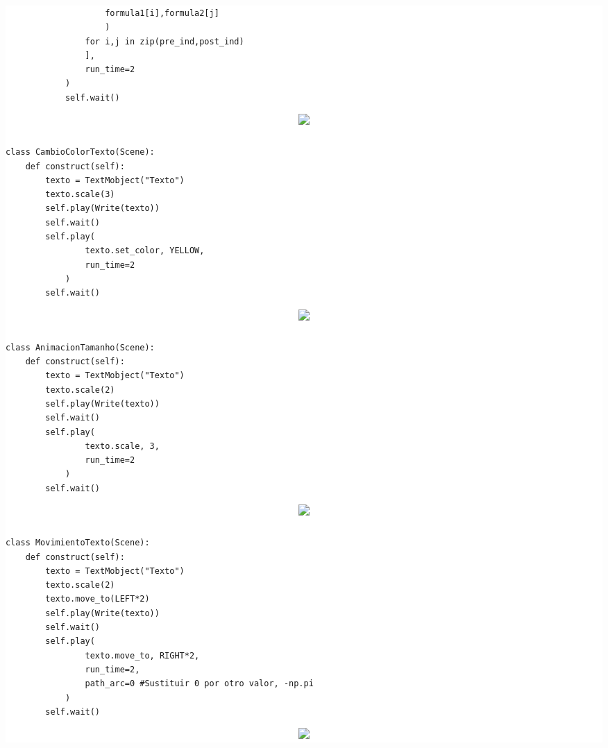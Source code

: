 ```python3
					formula1[i],formula2[j]
					)
				for i,j in zip(pre_ind,post_ind)
				],
				run_time=2
			)
			self.wait()
```
<p align="center"><img src ="/Español/3_transformaciones_texto/gifs/CopiadoDosFormulas3.gif" /></p>

### 
```python3
class CambioColorTexto(Scene):
	def construct(self):
		texto = TextMobject("Texto")
		texto.scale(3)
		self.play(Write(texto))
		self.wait()
		self.play(
                texto.set_color, YELLOW,
                run_time=2
            )
		self.wait()
```
<p align="center"><img src ="/Español/3_transformaciones_texto/gifs/CambioColorTexto.gif" /></p>

### 
```python3
class AnimacionTamanho(Scene):
	def construct(self):
		texto = TextMobject("Texto")
		texto.scale(2)
		self.play(Write(texto))
		self.wait()
		self.play(
                texto.scale, 3,
                run_time=2
            )
		self.wait()
```
<p align="center"><img src ="/Español/3_transformaciones_texto/gifs/AnimacionTamanho.gif" /></p>

### 
```python3
class MovimientoTexto(Scene):
	def construct(self):
		texto = TextMobject("Texto")
		texto.scale(2)
		texto.move_to(LEFT*2)
		self.play(Write(texto))
		self.wait()
		self.play(
                texto.move_to, RIGHT*2,
                run_time=2,
                path_arc=0 #Sustituir 0 por otro valor, -np.pi
            )
		self.wait()
```
<p align="center"><img src ="/Español/3_transformaciones_texto/gifs/MovimientoTexto.gif" /></p>
